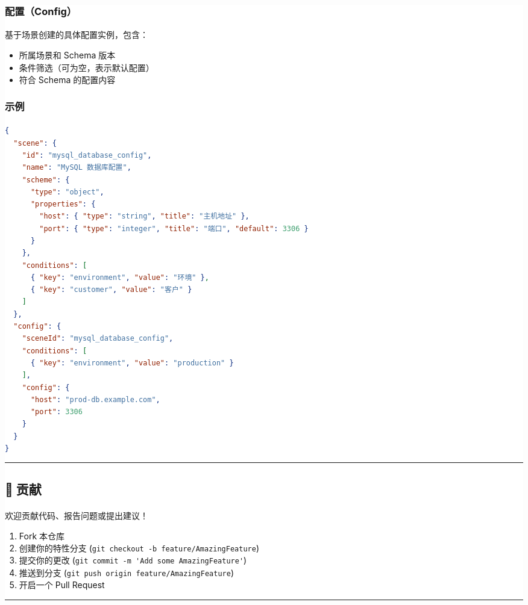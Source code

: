 ### 配置（Config）

基于场景创建的具体配置实例，包含：
- 所属场景和 Schema 版本
- 条件筛选（可为空，表示默认配置）
- 符合 Schema 的配置内容

### 示例

```json
{
  "scene": {
    "id": "mysql_database_config",
    "name": "MySQL 数据库配置",
    "scheme": {
      "type": "object",
      "properties": {
        "host": { "type": "string", "title": "主机地址" },
        "port": { "type": "integer", "title": "端口", "default": 3306 }
      }
    },
    "conditions": [
      { "key": "environment", "value": "环境" },
      { "key": "customer", "value": "客户" }
    ]
  },
  "config": {
    "sceneId": "mysql_database_config",
    "conditions": [
      { "key": "environment", "value": "production" }
    ],
    "config": {
      "host": "prod-db.example.com",
      "port": 3306
    }
  }
}
```

---

## 🤝 贡献

欢迎贡献代码、报告问题或提出建议！

1. Fork 本仓库
2. 创建你的特性分支 (`git checkout -b feature/AmazingFeature`)
3. 提交你的更改 (`git commit -m 'Add some AmazingFeature'`)
4. 推送到分支 (`git push origin feature/AmazingFeature`)
5. 开启一个 Pull Request

---
